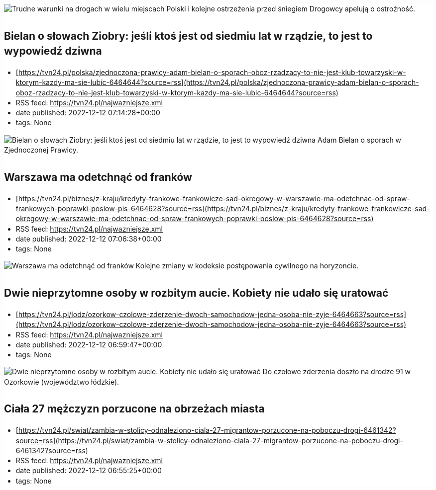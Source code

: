 <img alt="Trudne warunki na drogach w wielu miejscach Polski i kolejne ostrzeżenia przed śniegiem" src="https://tvn24.pl/najnowsze/cdn-zdjecie-0lnmwc-snieg-w-przemyslu-6458574/alternates/LANDSCAPE_1280" />
    Drogowcy apelują o ostrożność.

## Bielan o słowach Ziobry: jeśli ktoś jest od siedmiu lat w rządzie, to jest to wypowiedź dziwna
 - [https://tvn24.pl/polska/zjednoczona-prawicy-adam-bielan-o-sporach-oboz-rzadzacy-to-nie-jest-klub-towarzyski-w-ktorym-kazdy-ma-sie-lubic-6464644?source=rss](https://tvn24.pl/polska/zjednoczona-prawicy-adam-bielan-o-sporach-oboz-rzadzacy-to-nie-jest-klub-towarzyski-w-ktorym-kazdy-ma-sie-lubic-6464644?source=rss)
 - RSS feed: https://tvn24.pl/najwazniejsze.xml
 - date published: 2022-12-12 07:14:28+00:00
 - tags: None

<img alt="Bielan o słowach Ziobry: jeśli ktoś jest od siedmiu lat w rządzie, to jest to wypowiedź dziwna" src="https://tvn24.pl/najnowsze/cdn-zdjecie-9j5i5j-adam-bielan-6464659/alternates/LANDSCAPE_1280" />
    Adam Bielan o sporach w Zjednoczonej Prawicy.

## Warszawa ma odetchnąć od franków
 - [https://tvn24.pl/biznes/z-kraju/kredyty-frankowe-frankowicze-sad-okregowy-w-warszawie-ma-odetchnac-od-spraw-frankowych-poprawki-poslow-pis-6464628?source=rss](https://tvn24.pl/biznes/z-kraju/kredyty-frankowe-frankowicze-sad-okregowy-w-warszawie-ma-odetchnac-od-spraw-frankowych-poprawki-poslow-pis-6464628?source=rss)
 - RSS feed: https://tvn24.pl/najwazniejsze.xml
 - date published: 2022-12-12 07:06:38+00:00
 - tags: None

<img alt="Warszawa ma odetchnąć od franków" src="https://tvn24.pl/biznes/najnowsze/cdn-zdjeciebdcd89b46e4a43121bc4e0e270089642-coraz-mniej-kredytow-we-frankach-szwajcarskich-4405560/alternates/LANDSCAPE_1280" />
    Kolejne zmiany w kodeksie postępowania cywilnego na horyzoncie.

## Dwie nieprzytomne osoby w rozbitym aucie. Kobiety nie udało się uratować
 - [https://tvn24.pl/lodz/ozorkow-czolowe-zderzenie-dwoch-samochodow-jedna-osoba-nie-zyje-6464663?source=rss](https://tvn24.pl/lodz/ozorkow-czolowe-zderzenie-dwoch-samochodow-jedna-osoba-nie-zyje-6464663?source=rss)
 - RSS feed: https://tvn24.pl/najwazniejsze.xml
 - date published: 2022-12-12 06:59:47+00:00
 - tags: None

<img alt="Dwie nieprzytomne osoby w rozbitym aucie. Kobiety nie udało się uratować" src="https://tvn24.pl/najnowsze/cdn-zdjecie-mjibo2-smiertelny-wypadek-na-dk91-w-ozorkowie-6464647/alternates/LANDSCAPE_1280" />
    Do czołowe zderzenia doszło na drodze 91 w Ozorkowie (województwo łódzkie).

## Ciała 27 mężczyzn porzucone na obrzeżach miasta
 - [https://tvn24.pl/swiat/zambia-w-stolicy-odnaleziono-ciala-27-migrantow-porzucone-na-poboczu-drogi-6461342?source=rss](https://tvn24.pl/swiat/zambia-w-stolicy-odnaleziono-ciala-27-migrantow-porzucone-na-poboczu-drogi-6461342?source=rss)
 - RSS feed: https://tvn24.pl/najwazniejsze.xml
 - date published: 2022-12-12 06:55:25+00:00
 - tags: None
